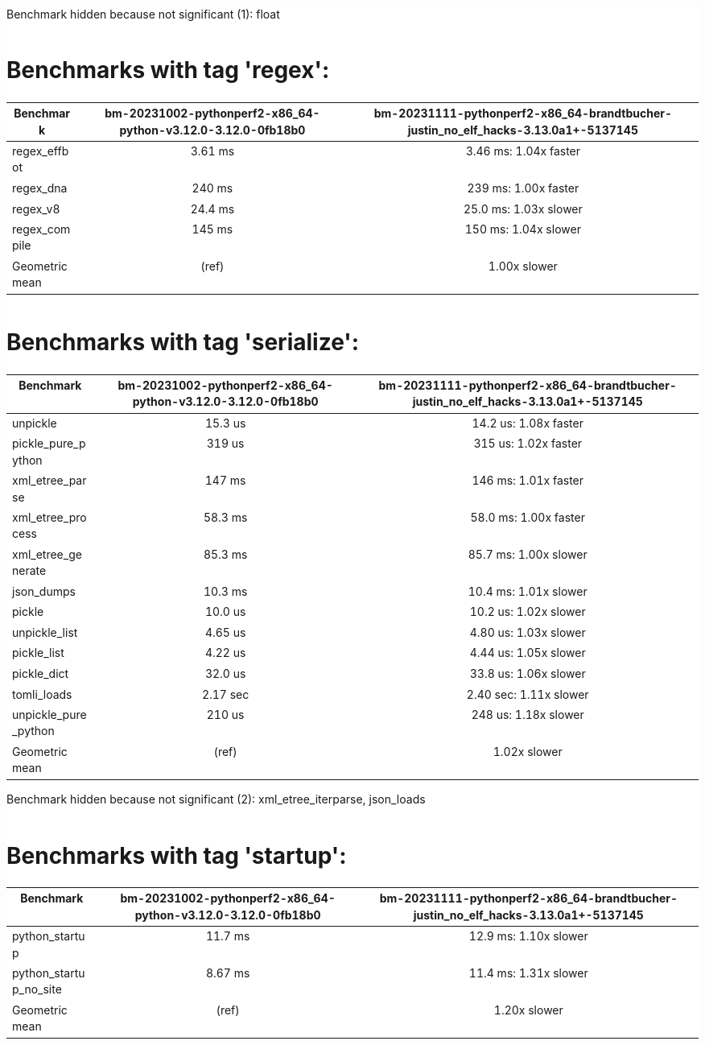 Benchmark hidden because not significant (1): float

Benchmarks with tag 'regex':
============================

| Benchmark      | bm-20231002-pythonperf2-x86_64-python-v3.12.0-3.12.0-0fb18b0 | bm-20231111-pythonperf2-x86_64-brandtbucher-justin_no_elf_hacks-3.13.0a1+-5137145 |
|----------------|:------------------------------------------------------------:|:---------------------------------------------------------------------------------:|
| regex_effbot   | 3.61 ms                                                      | 3.46 ms: 1.04x faster                                                             |
| regex_dna      | 240 ms                                                       | 239 ms: 1.00x faster                                                              |
| regex_v8       | 24.4 ms                                                      | 25.0 ms: 1.03x slower                                                             |
| regex_compile  | 145 ms                                                       | 150 ms: 1.04x slower                                                              |
| Geometric mean | (ref)                                                        | 1.00x slower                                                                      |

Benchmarks with tag 'serialize':
================================

| Benchmark            | bm-20231002-pythonperf2-x86_64-python-v3.12.0-3.12.0-0fb18b0 | bm-20231111-pythonperf2-x86_64-brandtbucher-justin_no_elf_hacks-3.13.0a1+-5137145 |
|----------------------|:------------------------------------------------------------:|:---------------------------------------------------------------------------------:|
| unpickle             | 15.3 us                                                      | 14.2 us: 1.08x faster                                                             |
| pickle_pure_python   | 319 us                                                       | 315 us: 1.02x faster                                                              |
| xml_etree_parse      | 147 ms                                                       | 146 ms: 1.01x faster                                                              |
| xml_etree_process    | 58.3 ms                                                      | 58.0 ms: 1.00x faster                                                             |
| xml_etree_generate   | 85.3 ms                                                      | 85.7 ms: 1.00x slower                                                             |
| json_dumps           | 10.3 ms                                                      | 10.4 ms: 1.01x slower                                                             |
| pickle               | 10.0 us                                                      | 10.2 us: 1.02x slower                                                             |
| unpickle_list        | 4.65 us                                                      | 4.80 us: 1.03x slower                                                             |
| pickle_list          | 4.22 us                                                      | 4.44 us: 1.05x slower                                                             |
| pickle_dict          | 32.0 us                                                      | 33.8 us: 1.06x slower                                                             |
| tomli_loads          | 2.17 sec                                                     | 2.40 sec: 1.11x slower                                                            |
| unpickle_pure_python | 210 us                                                       | 248 us: 1.18x slower                                                              |
| Geometric mean       | (ref)                                                        | 1.02x slower                                                                      |

Benchmark hidden because not significant (2): xml_etree_iterparse, json_loads

Benchmarks with tag 'startup':
==============================

| Benchmark              | bm-20231002-pythonperf2-x86_64-python-v3.12.0-3.12.0-0fb18b0 | bm-20231111-pythonperf2-x86_64-brandtbucher-justin_no_elf_hacks-3.13.0a1+-5137145 |
|------------------------|:------------------------------------------------------------:|:---------------------------------------------------------------------------------:|
| python_startup         | 11.7 ms                                                      | 12.9 ms: 1.10x slower                                                             |
| python_startup_no_site | 8.67 ms                                                      | 11.4 ms: 1.31x slower                                                             |
| Geometric mean         | (ref)                                                        | 1.20x slower                                                                      |
